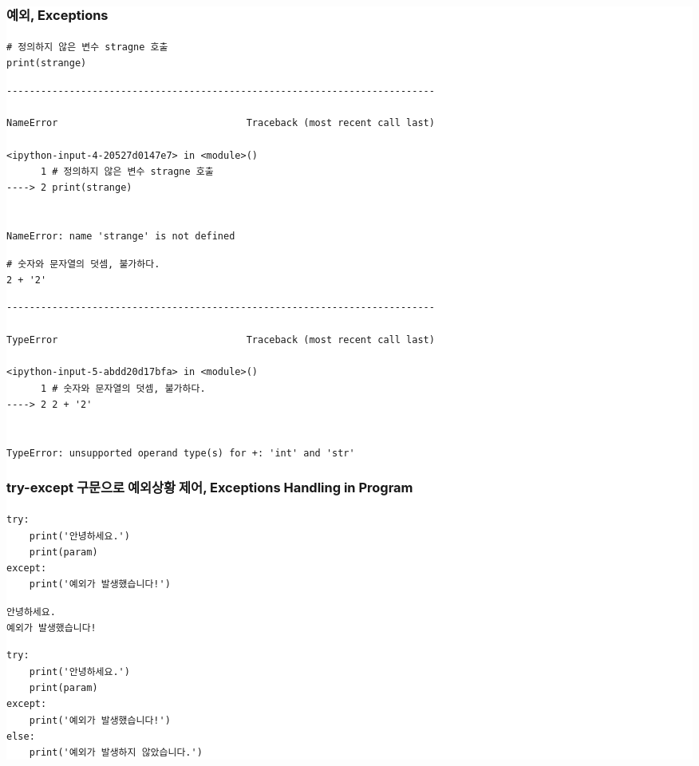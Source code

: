 

### 예외, Exceptions


```
# 정의하지 않은 변수 stragne 호출
print(strange)
```


    ---------------------------------------------------------------------------

    NameError                                 Traceback (most recent call last)

    <ipython-input-4-20527d0147e7> in <module>()
          1 # 정의하지 않은 변수 stragne 호출
    ----> 2 print(strange)
    

    NameError: name 'strange' is not defined



```
# 숫자와 문자열의 덧셈, 불가하다.
2 + '2'
```


    ---------------------------------------------------------------------------

    TypeError                                 Traceback (most recent call last)

    <ipython-input-5-abdd20d17bfa> in <module>()
          1 # 숫자와 문자열의 덧셈, 불가하다.
    ----> 2 2 + '2'
    

    TypeError: unsupported operand type(s) for +: 'int' and 'str'


### try-except 구문으로 예외상황 제어, Exceptions Handling in Program


```
try:
    print('안녕하세요.')
    print(param)
except:
    print('예외가 발생했습니다!')

```

    안녕하세요.
    예외가 발생했습니다!
    


```
try:
    print('안녕하세요.')
    print(param)
except:
    print('예외가 발생했습니다!')
else:
    print('예외가 발생하지 않았습니다.')

```
